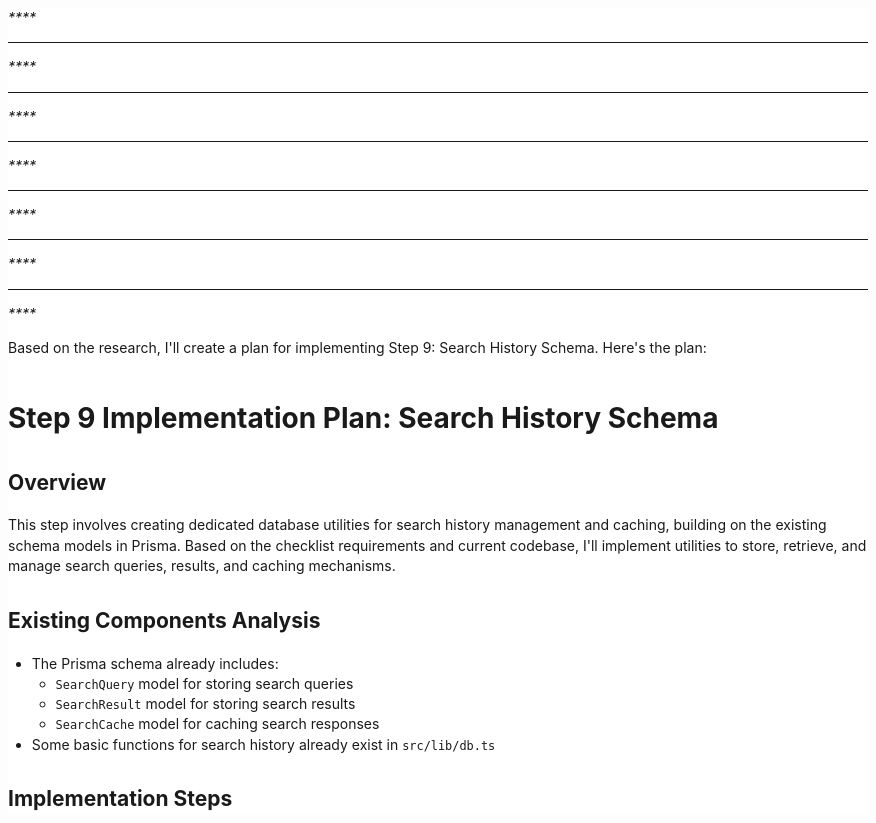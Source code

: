 _****_



---

_****_



---

_****_



---

_****_



---

_****_



---

_****_



---

_****_

Based on the research, I'll create a plan for implementing Step 9: Search History Schema. Here's the plan:

# Step 9 Implementation Plan: Search History Schema

## Overview
This step involves creating dedicated database utilities for search history management and caching, building on the existing schema models in Prisma. Based on the checklist requirements and current codebase, I'll implement utilities to store, retrieve, and manage search queries, results, and caching mechanisms.

## Existing Components Analysis
- The Prisma schema already includes: 
  - `SearchQuery` model for storing search queries
  - `SearchResult` model for storing search results
  - `SearchCache` model for caching search responses
- Some basic functions for search history already exist in `src/lib/db.ts`

## Implementation Steps
